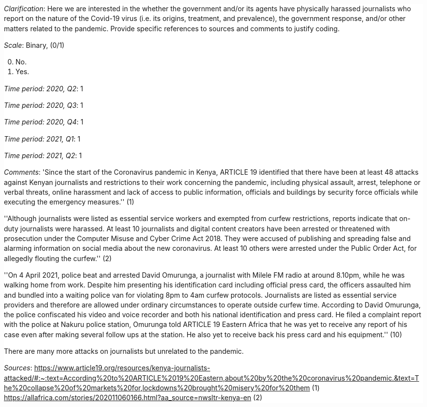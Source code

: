 *Clarification*: Here we are interested in the whether the government and/or its agents have physically harassed journalists who report on the nature of the Covid-19 virus (i.e. its origins, treatment, and prevalence), the government response, and/or other matters related to the pandemic. Provide specific references to sources and comments to justify coding.

 

*Scale*: Binary, (0/1) 

 0. No. 
 1. Yes.

 
*Time period: 2020, Q2*: 1

 
*Time period: 2020, Q3*: 1

 
*Time period: 2020, Q4*: 1

 
*Time period: 2021, Q1*: 1

 
*Time period: 2021, Q2*: 1

 

*Comments*:
 'Since the start of the Coronavirus pandemic in Kenya, ARTICLE 19 identified that there have been at least 48 attacks against Kenyan journalists and restrictions to their work concerning the pandemic, including physical assault, arrest, telephone or verbal threats, online harassment and lack of access to public information, officials and buildings by security force officials while executing the emergency measures.'' (1)

''Although journalists were listed as essential service workers and exempted from curfew restrictions, reports indicate that on-duty journalists were harassed. At least 10 journalists and digital content creators have been arrested or threatened with prosecution under the Computer Misuse and Cyber Crime Act 2018. They were accused of publishing and spreading false and alarming information on social media about the new coronavirus. At least 10 others were arrested under the Public Order Act, for allegedly flouting the curfew.'' (2) 

''On 4 April 2021, police beat and arrested David Omurunga, a journalist with Milele FM radio at around 8.10pm, while he was walking home from work. Despite him presenting his identification card including official press card, the officers assaulted him and bundled into a waiting police van for violating 8pm to 4am curfew protocols. Journalists are listed as essential service providers and therefore are allowed under ordinary circumstances to operate outside curfew time. According to David Omurunga, the police confiscated his video and voice recorder and both his national identification and press card. He filed a complaint report with the police at Nakuru police station, Omurunga told ARTICLE 19 Eastern Africa that he was yet to receive any report of his case even after making several follow ups at the station. He also yet to receive back his press card and his equipment.'' (10) 

There are many more attacks on journalists but unrelated to the pandemic. 

*Sources*:
 https://www.article19.org/resources/kenya-journalists-attacked/#:~:text=According%20to%20ARTICLE%2019%20Eastern,about%20by%20the%20coronavirus%20pandemic.&text=The%20collapse%20of%20markets%20for,lockdowns%20brought%20misery%20for%20them
(1)
https://allafrica.com/stories/202011060166.html?aa_source=nwsltr-kenya-en
(2)
